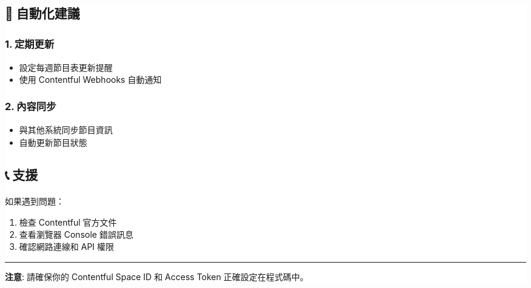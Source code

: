 ## 🔄 自動化建議

### 1. 定期更新
- 設定每週節目表更新提醒
- 使用 Contentful Webhooks 自動通知

### 2. 內容同步
- 與其他系統同步節目資訊
- 自動更新節目狀態

## 📞 支援

如果遇到問題：
1. 檢查 Contentful 官方文件
2. 查看瀏覽器 Console 錯誤訊息
3. 確認網路連線和 API 權限

---

**注意**: 請確保你的 Contentful Space ID 和 Access Token 正確設定在程式碼中。


